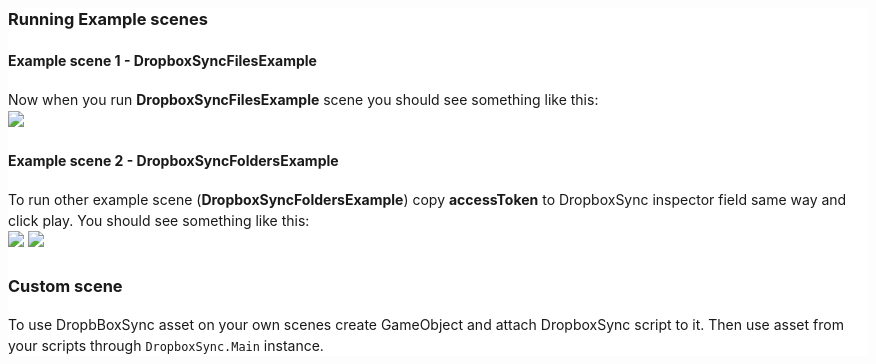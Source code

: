 <a name="RunningExampleScenes"></a>
### Running Example scenes
#### Example scene 1 - DropboxSyncFilesExample
Now when you run **DropboxSyncFilesExample** scene you should see something like this:  
<img src="http://georgefedoseev.com/dropbox-sync/assets/tutorial-assets/7.png" width=500/>

#### Example scene 2 - DropboxSyncFoldersExample
To run other example scene (**DropboxSyncFoldersExample**) copy **accessToken** to DropboxSync inspector field same way and click play. You should see something like this:  
<img src="http://georgefedoseev.com/dropbox-sync/assets/tutorial-assets/8.png" width=500/>
<img src="http://georgefedoseev.com/dropbox-sync/assets/tutorial-assets/9.png" width=500/>

### Custom scene
To use DropbBoxSync asset on your own scenes create GameObject and attach DropboxSync script to it. Then use asset from your scripts through `DropboxSync.Main` instance.
